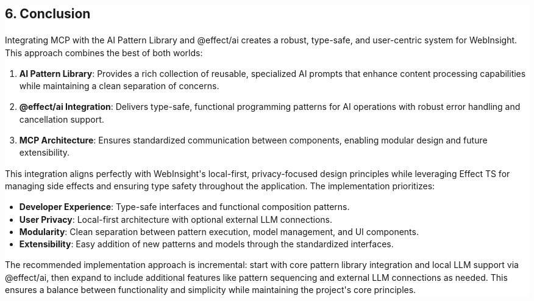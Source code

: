 
## 6. Conclusion

Integrating MCP with the AI Pattern Library and @effect/ai creates a robust, type-safe, and user-centric system for WebInsight. This approach combines the best of both worlds:

1. **AI Pattern Library**: Provides a rich collection of reusable, specialized AI prompts that enhance content processing capabilities while maintaining a clean separation of concerns.

2. **@effect/ai Integration**: Delivers type-safe, functional programming patterns for AI operations with robust error handling and cancellation support.

3. **MCP Architecture**: Ensures standardized communication between components, enabling modular design and future extensibility.

This integration aligns perfectly with WebInsight's local-first, privacy-focused design principles while leveraging Effect TS for managing side effects and ensuring type safety throughout the application. The implementation prioritizes:

- **Developer Experience**: Type-safe interfaces and functional composition patterns.
- **User Privacy**: Local-first architecture with optional external LLM connections.
- **Modularity**: Clean separation between pattern execution, model management, and UI components.
- **Extensibility**: Easy addition of new patterns and models through the standardized interfaces.

The recommended implementation approach is incremental: start with core pattern library integration and local LLM support via @effect/ai, then expand to include additional features like pattern sequencing and external LLM connections as needed. This ensures a balance between functionality and simplicity while maintaining the project's core principles.
